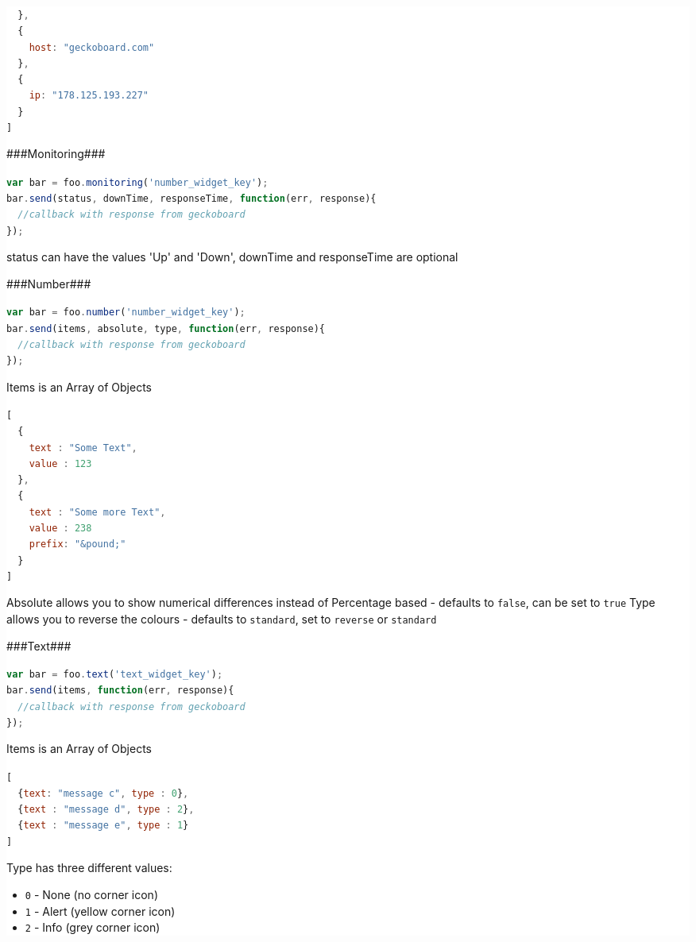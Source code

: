 ```js
  },
  {
    host: "geckoboard.com"
  },
  {
    ip: "178.125.193.227"
  }
]
```

###Monitoring###

```js
var bar = foo.monitoring('number_widget_key');
bar.send(status, downTime, responseTime, function(err, response){
  //callback with response from geckoboard
});
```
status can have the values 'Up' and 'Down', downTime and responseTime are optional

###Number###
```js
var bar = foo.number('number_widget_key');
bar.send(items, absolute, type, function(err, response){
  //callback with response from geckoboard
});
```
Items is an Array of Objects
```js
[
  { 
    text : "Some Text",
    value : 123 
  },
  {
    text : "Some more Text",
    value : 238
    prefix: "&pound;"
  }
] 
```
Absolute allows you to show numerical differences instead of Percentage based - defaults to `false`, can be set to `true`
Type allows you to reverse the colours - defaults to `standard`, set to `reverse` or `standard`

###Text###
```js
var bar = foo.text('text_widget_key');
bar.send(items, function(err, response){
  //callback with response from geckoboard
});
```
Items is an Array of Objects
```js
[
  {text: "message c", type : 0},
  {text : "message d", type : 2},
  {text : "message e", type : 1}
]
```
Type has three different values:
* `0` - None (no corner icon)
* `1` - Alert (yellow corner icon)
* `2` - Info (grey corner icon)
